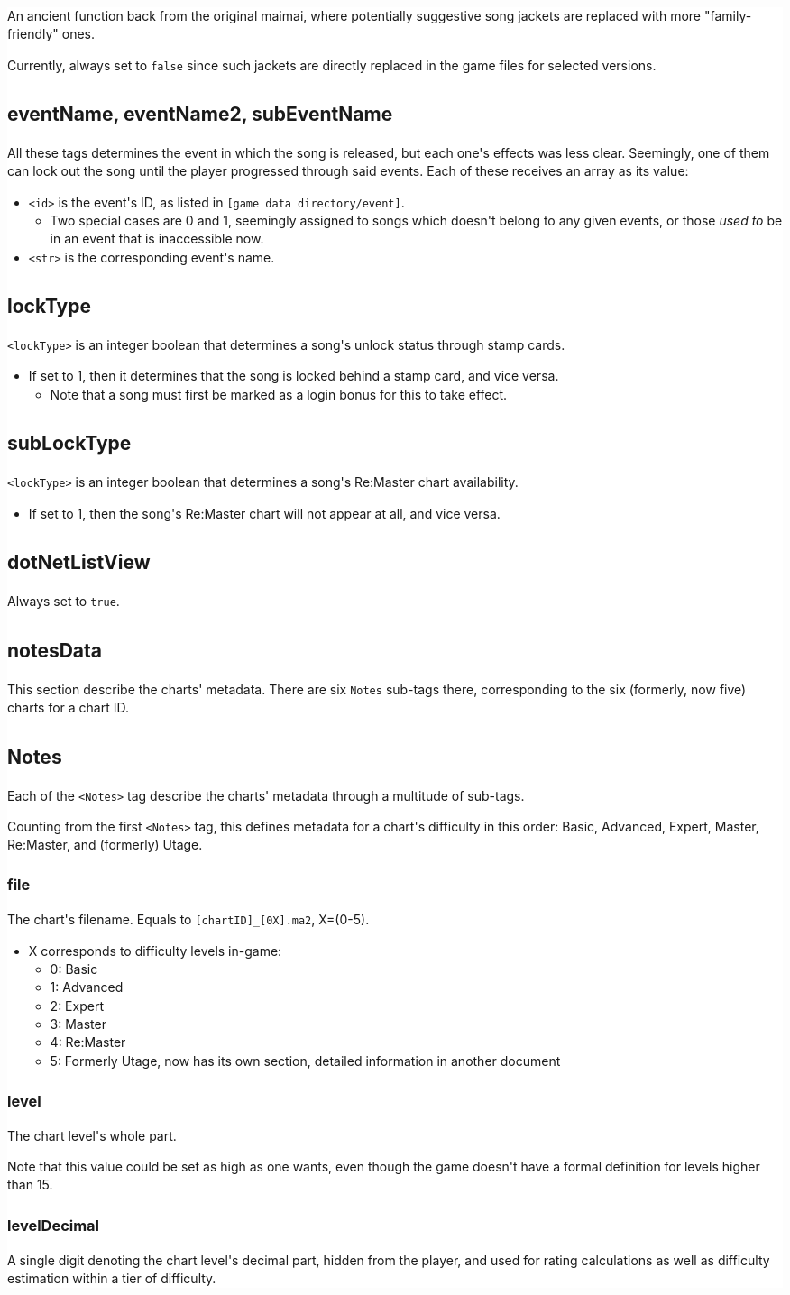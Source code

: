 An ancient function back from the original maimai, where potentially suggestive song jackets are replaced with more "family-friendly" ones.

Currently, always set to `false` since such jackets are directly replaced in the game files for selected versions.
## eventName, eventName2, subEventName
All these tags determines the event in which the song is released, but each one's effects was less clear. Seemingly, one of them can lock out the song until the player progressed through said events.
Each of these receives an array as its value:
- `<id>` is the event's ID, as listed in `[game data directory/event]`.
    - Two special cases are 0 and 1, seemingly assigned to songs which doesn't belong to any given events, or those *used to* be in an event that is inaccessible now.
- `<str>` is the corresponding event's name.

## lockType
`<lockType>` is an integer boolean that determines a song's unlock status through stamp cards.
- If set to 1, then it determines that the song is locked behind a stamp card, and vice versa.
    - Note that a song must first be marked as a login bonus for this to take effect.
## subLockType
`<lockType>` is an integer boolean that determines a song's Re:Master chart availability.
- If set to 1, then the song's Re:Master chart will not appear at all, and vice versa.

## dotNetListView
Always set to `true`.

## notesData
This section describe the charts' metadata. There are six `Notes` sub-tags there, corresponding to the six (formerly, now five) charts for a chart ID.
## Notes
Each of the `<Notes>` tag describe the charts' metadata through a multitude of sub-tags.

Counting from the first `<Notes>` tag, this defines metadata for a chart's difficulty in this order: Basic, Advanced, Expert, Master, Re:Master, and (formerly) Utage.
### file
The chart's filename. Equals to `[chartID]_[0X].ma2`, X=(0-5).
- X corresponds to difficulty levels in-game:
    - 0: Basic
	- 1: Advanced
	- 2: Expert
	- 3: Master
	- 4: Re:Master
	- 5: Formerly Utage, now has its own section, detailed information in another document
### level
The chart level's whole part.

Note that this value could be set as high as one wants, even though the game doesn't have a formal definition for levels higher than 15.
### levelDecimal
A single digit denoting the chart level's decimal part, hidden from the player, and used for rating calculations as well as difficulty estimation within a tier of difficulty.
